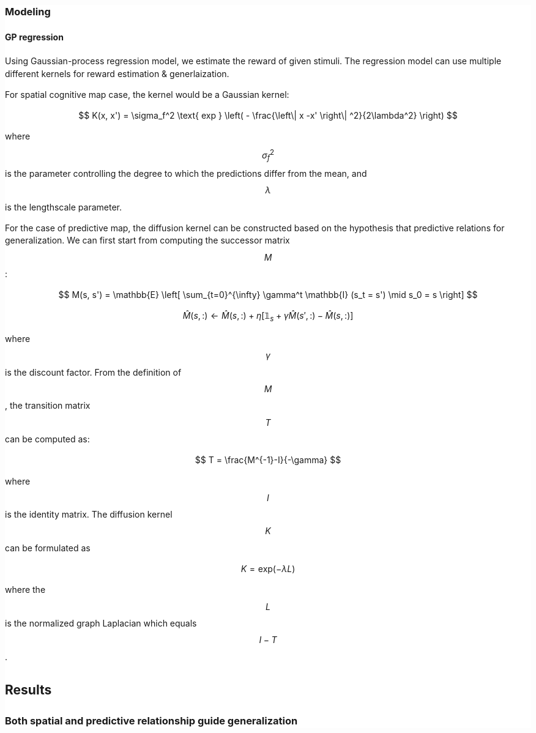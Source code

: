### Modeling

#### GP regression

Using Gaussian-process regression model, we estimate the reward of given stimuli. The regression model can use multiple different kernels for reward estimation & generlaization.

For spatial cognitive map case, the kernel would be a Gaussian kernel:


$$
K(x, x') = \sigma_f^2 \text{ exp } \left( - \frac{\left\| x -x' \right\| ^2}{2\lambda^2} \right)
$$


where $$\sigma^2_f$$ is the parameter controlling the degree to which the predictions differ from the mean, and $$\lambda$$ is the lengthscale parameter.

For the case of predictive map, the diffusion kernel can be constructed based on the hypothesis that predictive relations for generalization. We can first start from computing the successor matrix $$M$$:


$$
M(s, s') = \mathbb{E} \left[ \sum_{t=0}^{\infty} \gamma^t \mathbb{I} (s_t = s') \mid s_0 = s \right]
$$




$$
\hat{M}(s, :) \leftarrow \hat{M}(s, :) + \eta \left[ \mathbb{1}_{s} + \gamma \hat{M} (s',:) - \hat{M}(s, :) \right]
$$

where $$\gamma$$ is the discount factor. From the definition of $$M$$, the transition matrix $$T$$ can be computed as:


$$
T = \frac{M^{-1}-I}{-\gamma}
$$


where $$I$$ is the identity matrix. The diffusion kernel $$K$$ can be formulated as


$$
K = \text{exp} (-\lambda L)
$$


where the $$L$$ is the normalized graph Laplacian which equals $$I-T$$.




## Results

### Both spatial and predictive relationship guide generalization
